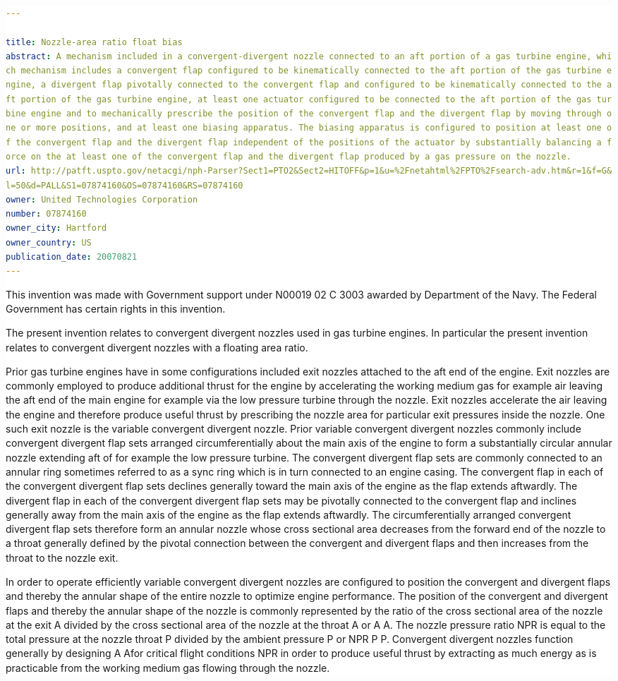 ```yaml
---

title: Nozzle-area ratio float bias
abstract: A mechanism included in a convergent-divergent nozzle connected to an aft portion of a gas turbine engine, which mechanism includes a convergent flap configured to be kinematically connected to the aft portion of the gas turbine engine, a divergent flap pivotally connected to the convergent flap and configured to be kinematically connected to the aft portion of the gas turbine engine, at least one actuator configured to be connected to the aft portion of the gas turbine engine and to mechanically prescribe the position of the convergent flap and the divergent flap by moving through one or more positions, and at least one biasing apparatus. The biasing apparatus is configured to position at least one of the convergent flap and the divergent flap independent of the positions of the actuator by substantially balancing a force on the at least one of the convergent flap and the divergent flap produced by a gas pressure on the nozzle.
url: http://patft.uspto.gov/netacgi/nph-Parser?Sect1=PTO2&Sect2=HITOFF&p=1&u=%2Fnetahtml%2FPTO%2Fsearch-adv.htm&r=1&f=G&l=50&d=PALL&S1=07874160&OS=07874160&RS=07874160
owner: United Technologies Corporation
number: 07874160
owner_city: Hartford
owner_country: US
publication_date: 20070821
---
```

This invention was made with Government support under N00019 02 C 3003 awarded by Department of the Navy. The Federal Government has certain rights in this invention.

The present invention relates to convergent divergent nozzles used in gas turbine engines. In particular the present invention relates to convergent divergent nozzles with a floating area ratio.

Prior gas turbine engines have in some configurations included exit nozzles attached to the aft end of the engine. Exit nozzles are commonly employed to produce additional thrust for the engine by accelerating the working medium gas for example air leaving the aft end of the main engine for example via the low pressure turbine through the nozzle. Exit nozzles accelerate the air leaving the engine and therefore produce useful thrust by prescribing the nozzle area for particular exit pressures inside the nozzle. One such exit nozzle is the variable convergent divergent nozzle. Prior variable convergent divergent nozzles commonly include convergent divergent flap sets arranged circumferentially about the main axis of the engine to form a substantially circular annular nozzle extending aft of for example the low pressure turbine. The convergent divergent flap sets are commonly connected to an annular ring sometimes referred to as a sync ring which is in turn connected to an engine casing. The convergent flap in each of the convergent divergent flap sets declines generally toward the main axis of the engine as the flap extends aftwardly. The divergent flap in each of the convergent divergent flap sets may be pivotally connected to the convergent flap and inclines generally away from the main axis of the engine as the flap extends aftwardly. The circumferentially arranged convergent divergent flap sets therefore form an annular nozzle whose cross sectional area decreases from the forward end of the nozzle to a throat generally defined by the pivotal connection between the convergent and divergent flaps and then increases from the throat to the nozzle exit.

In order to operate efficiently variable convergent divergent nozzles are configured to position the convergent and divergent flaps and thereby the annular shape of the entire nozzle to optimize engine performance. The position of the convergent and divergent flaps and thereby the annular shape of the nozzle is commonly represented by the ratio of the cross sectional area of the nozzle at the exit A divided by the cross sectional area of the nozzle at the throat A or A A. The nozzle pressure ratio NPR is equal to the total pressure at the nozzle throat P divided by the ambient pressure P or NPR P P. Convergent divergent nozzles function generally by designing A Afor critical flight conditions NPR in order to produce useful thrust by extracting as much energy as is practicable from the working medium gas flowing through the nozzle.
